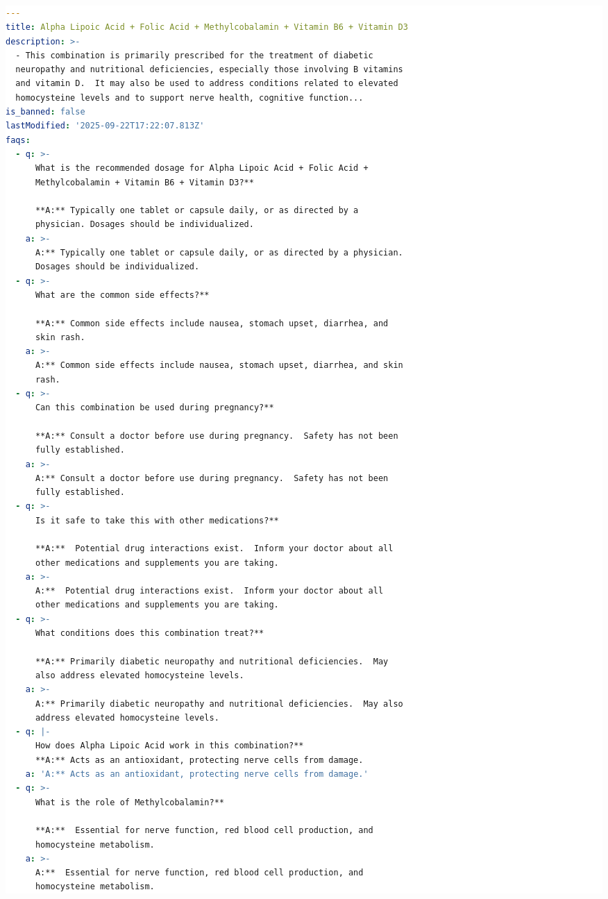 ```yaml
---
title: Alpha Lipoic Acid + Folic Acid + Methylcobalamin + Vitamin B6 + Vitamin D3
description: >-
  - This combination is primarily prescribed for the treatment of diabetic
  neuropathy and nutritional deficiencies, especially those involving B vitamins
  and vitamin D.  It may also be used to address conditions related to elevated
  homocysteine levels and to support nerve health, cognitive function...
is_banned: false
lastModified: '2025-09-22T17:22:07.813Z'
faqs:
  - q: >-
      What is the recommended dosage for Alpha Lipoic Acid + Folic Acid +
      Methylcobalamin + Vitamin B6 + Vitamin D3?**

      **A:** Typically one tablet or capsule daily, or as directed by a
      physician. Dosages should be individualized.
    a: >-
      A:** Typically one tablet or capsule daily, or as directed by a physician.
      Dosages should be individualized.
  - q: >-
      What are the common side effects?**

      **A:** Common side effects include nausea, stomach upset, diarrhea, and
      skin rash.
    a: >-
      A:** Common side effects include nausea, stomach upset, diarrhea, and skin
      rash.
  - q: >-
      Can this combination be used during pregnancy?**

      **A:** Consult a doctor before use during pregnancy.  Safety has not been
      fully established.
    a: >-
      A:** Consult a doctor before use during pregnancy.  Safety has not been
      fully established.
  - q: >-
      Is it safe to take this with other medications?**

      **A:**  Potential drug interactions exist.  Inform your doctor about all
      other medications and supplements you are taking.
    a: >-
      A:**  Potential drug interactions exist.  Inform your doctor about all
      other medications and supplements you are taking.
  - q: >-
      What conditions does this combination treat?**

      **A:** Primarily diabetic neuropathy and nutritional deficiencies.  May
      also address elevated homocysteine levels.
    a: >-
      A:** Primarily diabetic neuropathy and nutritional deficiencies.  May also
      address elevated homocysteine levels.
  - q: |-
      How does Alpha Lipoic Acid work in this combination?**
      **A:** Acts as an antioxidant, protecting nerve cells from damage.
    a: 'A:** Acts as an antioxidant, protecting nerve cells from damage.'
  - q: >-
      What is the role of Methylcobalamin?**

      **A:**  Essential for nerve function, red blood cell production, and
      homocysteine metabolism.
    a: >-
      A:**  Essential for nerve function, red blood cell production, and
      homocysteine metabolism.
```